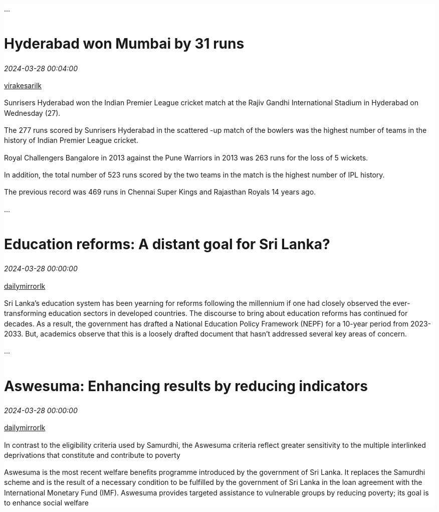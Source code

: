 ...



# Hyderabad won Mumbai by 31 runs

*2024-03-28 00:04:00*

[virakesarilk](https://www.virakesari.lk/article/179851)

Sunrisers Hyderabad won the Indian Premier League cricket match at the Rajiv Gandhi International Stadium in Hyderabad on Wednesday (27).

The 277 runs scored by Sunrisers Hyderabad in the scattered -up match of the bowlers was the highest number of teams in the history of Indian Premier League cricket.

Royal Challengers Bangalore in 2013 against the Pune Warriors in 2013 was 263 runs for the loss of 5 wickets.

In addition, the total number of 523 runs scored by the two teams in the match is the highest number of IPL history.

The previous record was 469 runs in Chennai Super Kings and Rajasthan Royals 14 years ago.

...



# Education reforms: A distant goal for Sri Lanka?

*2024-03-28 00:00:00*

[dailymirrorlk](https://www.dailymirror.lk/opinion/Education-reforms-A-distant-goal-for-Sri-Lanka/172-279738)

Sri Lanka’s education system has been yearning for reforms following the millennium if one had closely observed the ever-transforming education sectors in developed countries. The discourse to bring about education reforms has continued for decades. As a result, the government has drafted a National Education Policy Framework (NEPF) for a 10-year period from 2023-2033. But, academics observe that this is a loosely drafted document that hasn’t addressed several key areas of concern.

...



# Aswesuma: Enhancing results by reducing indicators

*2024-03-28 00:00:00*

[dailymirrorlk](https://www.dailymirror.lk/opinion/Aswesuma-Enhancing-results-by-reducing-indicators/172-279739)

In contrast to the eligibility criteria used by Samurdhi, the Aswesuma criteria reflect greater sensitivity to the multiple interlinked deprivations that constitute and contribute to poverty

Aswesuma is the most recent welfare benefits programme introduced by the government of Sri Lanka. It replaces the Samurdhi scheme and is the result of a necessary condition to be fulfilled by the government of Sri Lanka in the loan agreement with the International Monetary Fund (IMF). Aswesuma provides targeted assistance to vulnerable groups by reducing poverty; its goal is to enhance social welfare
